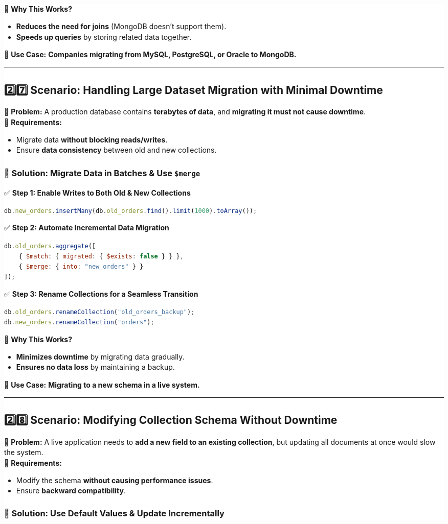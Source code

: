 🔹 **Why This Works?**  
- **Reduces the need for joins** (MongoDB doesn’t support them).  
- **Speeds up queries** by storing related data together.  

🚀 **Use Case:** **Companies migrating from MySQL, PostgreSQL, or Oracle to MongoDB.**  

---

## **2️⃣7️⃣ Scenario: Handling Large Dataset Migration with Minimal Downtime**  
🔹 **Problem:** A production database contains **terabytes of data**, and **migrating it must not cause downtime**.  
🔹 **Requirements:**  
- Migrate data **without blocking reads/writes**.  
- Ensure **data consistency** between old and new collections.  

### **🔹 Solution: Migrate Data in Batches & Use `$merge`**  

✅ **Step 1: Enable Writes to Both Old & New Collections**  
```js
db.new_orders.insertMany(db.old_orders.find().limit(1000).toArray());
```
✅ **Step 2: Automate Incremental Data Migration**  
```js
db.old_orders.aggregate([
    { $match: { migrated: { $exists: false } } },  
    { $merge: { into: "new_orders" } }
]);
```
✅ **Step 3: Rename Collections for a Seamless Transition**  
```js
db.old_orders.renameCollection("old_orders_backup");
db.new_orders.renameCollection("orders");
```
🔹 **Why This Works?**  
- **Minimizes downtime** by migrating data gradually.  
- **Ensures no data loss** by maintaining a backup.  

🚀 **Use Case:** **Migrating to a new schema in a live system.**  

---

## **2️⃣8️⃣ Scenario: Modifying Collection Schema Without Downtime**  
🔹 **Problem:** A live application needs to **add a new field to an existing collection**, but updating all documents at once would slow the system.  
🔹 **Requirements:**  
- Modify the schema **without causing performance issues**.  
- Ensure **backward compatibility**.  

### **🔹 Solution: Use Default Values & Update Incrementally**  

